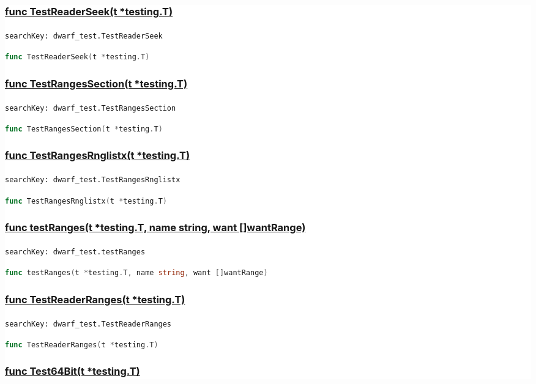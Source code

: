### <a id="TestReaderSeek" href="#TestReaderSeek">func TestReaderSeek(t *testing.T)</a>

```
searchKey: dwarf_test.TestReaderSeek
```

```Go
func TestReaderSeek(t *testing.T)
```

### <a id="TestRangesSection" href="#TestRangesSection">func TestRangesSection(t *testing.T)</a>

```
searchKey: dwarf_test.TestRangesSection
```

```Go
func TestRangesSection(t *testing.T)
```

### <a id="TestRangesRnglistx" href="#TestRangesRnglistx">func TestRangesRnglistx(t *testing.T)</a>

```
searchKey: dwarf_test.TestRangesRnglistx
```

```Go
func TestRangesRnglistx(t *testing.T)
```

### <a id="testRanges" href="#testRanges">func testRanges(t *testing.T, name string, want []wantRange)</a>

```
searchKey: dwarf_test.testRanges
```

```Go
func testRanges(t *testing.T, name string, want []wantRange)
```

### <a id="TestReaderRanges" href="#TestReaderRanges">func TestReaderRanges(t *testing.T)</a>

```
searchKey: dwarf_test.TestReaderRanges
```

```Go
func TestReaderRanges(t *testing.T)
```

### <a id="Test64Bit" href="#Test64Bit">func Test64Bit(t *testing.T)</a>

